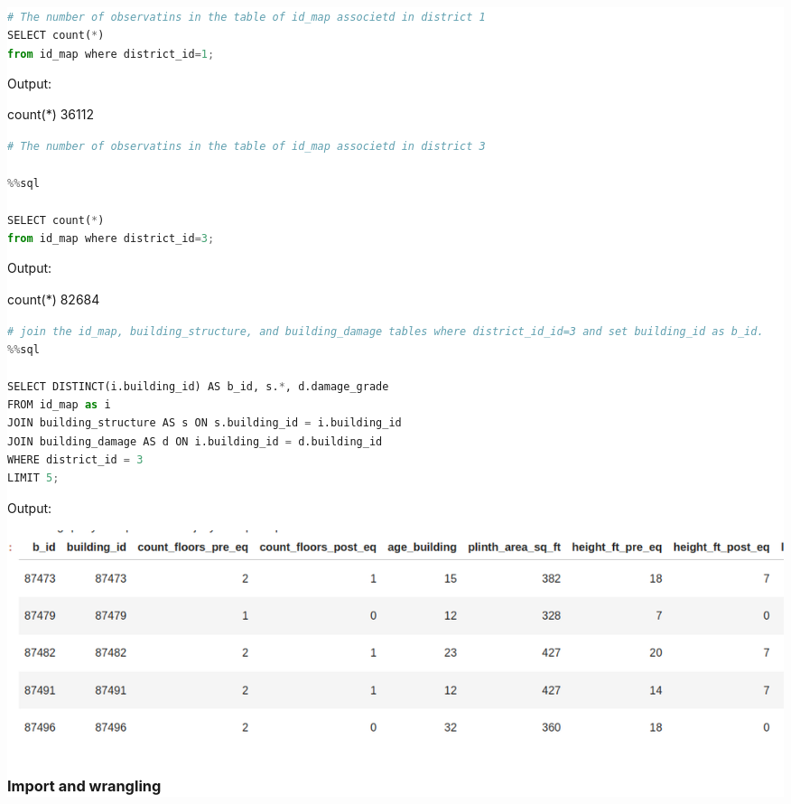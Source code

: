 ```python
# The number of observatins in the table of id_map associetd in district 1
SELECT count(*)
from id_map where district_id=1;
```
Output:

count(*)
36112

```python
# The number of observatins in the table of id_map associetd in district 3

%%sql

SELECT count(*)
from id_map where district_id=3;
```
Output:

count(*)
82684

```python
# join the id_map, building_structure, and building_damage tables where district_id_id=3 and set building_id as b_id.
%%sql

SELECT DISTINCT(i.building_id) AS b_id, s.*, d.damage_grade
FROM id_map as i
JOIN building_structure AS s ON s.building_id = i.building_id
JOIN building_damage AS d ON i.building_id = d.building_id
WHERE district_id = 3
LIMIT 5;
```

Output: 

![Screenshot from 2024-05-18 18-05-26.png](project_representation_files/ef8fc2f3-272c-4ffd-991a-f7836c7a7129.png)

### Import and wrangling
